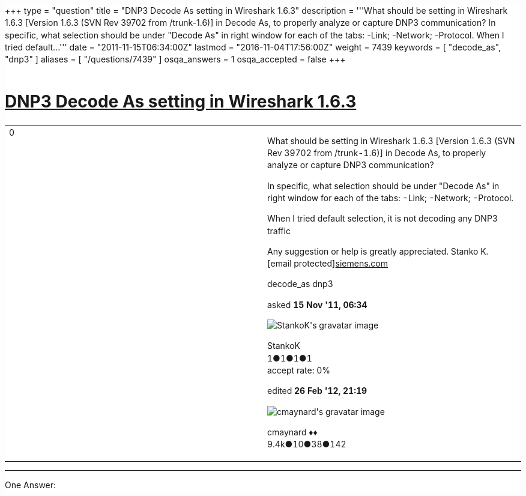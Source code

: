 +++
type = "question"
title = "DNP3 Decode As setting in Wireshark 1.6.3"
description = '''What should be setting in Wireshark 1.6.3 [Version 1.6.3 (SVN Rev 39702 from /trunk-1.6)] in Decode As, to properly analyze or capture DNP3 communication? In specific, what selection should be under &quot;Decode As&quot; in right window for each of the tabs:  -Link;  -Network;  -Protocol. When I tried default...'''
date = "2011-11-15T06:34:00Z"
lastmod = "2016-11-04T17:56:00Z"
weight = 7439
keywords = [ "decode_as", "dnp3" ]
aliases = [ "/questions/7439" ]
osqa_answers = 1
osqa_accepted = false
+++

<div class="headNormal">

# [DNP3 Decode As setting in Wireshark 1.6.3](/questions/7439/dnp3-decode-as-setting-in-wireshark-163)

</div>

<div id="main-body">

<div id="askform">

<table id="question-table" style="width:100%;"><colgroup><col style="width: 50%" /><col style="width: 50%" /></colgroup><tbody><tr class="odd"><td style="width: 30px; vertical-align: top"><div class="vote-buttons"><span id="post-7439-upvote" class="ajax-command post-vote up" rel="nofollow" title="I like this post (click again to cancel)"> </span><div id="post-7439-score" class="post-score" title="current number of votes">0</div><span id="post-7439-downvote" class="ajax-command post-vote down" rel="nofollow" title="I dont like this post (click again to cancel)"> </span> <span id="favorite-mark" class="ajax-command favorite-mark" rel="nofollow" title="mark/unmark this question as favorite (click again to cancel)"> </span><div id="favorite-count" class="favorite-count"></div></div></td><td><div id="item-right"><div class="question-body"><p>What should be setting in Wireshark 1.6.3 [Version 1.6.3 (SVN Rev 39702 from /trunk-1.6)] in Decode As, to properly analyze or capture DNP3 communication?</p><p>In specific, what selection should be under "Decode As" in right window for each of the tabs: -Link; -Network; -Protocol.</p><p>When I tried default selection, it is not decoding any DNP3 traffic</p><p>Any suggestion or help is greatly appreciated. Stanko K. <span class="__cf_email__" data-cfemail="9cefe8fdf2f7f3b2f7fdfffdeedc">[email protected]</span><a href="http://siemens.com">siemens.com</a></p></div><div id="question-tags" class="tags-container tags"><span class="post-tag tag-link-decode_as" rel="tag" title="see questions tagged &#39;decode_as&#39;">decode_as</span> <span class="post-tag tag-link-dnp3" rel="tag" title="see questions tagged &#39;dnp3&#39;">dnp3</span></div><div id="question-controls" class="post-controls"></div><div class="post-update-info-container"><div class="post-update-info post-update-info-user"><p>asked <strong>15 Nov '11, 06:34</strong></p><img src="https://secure.gravatar.com/avatar/21000796d4d8be45c6270510eff632af?s=32&amp;d=identicon&amp;r=g" class="gravatar" width="32" height="32" alt="StankoK&#39;s gravatar image" /><p><span>StankoK</span><br />
<span class="score" title="1 reputation points">1</span><span title="1 badges"><span class="badge1">●</span><span class="badgecount">1</span></span><span title="1 badges"><span class="silver">●</span><span class="badgecount">1</span></span><span title="1 badges"><span class="bronze">●</span><span class="badgecount">1</span></span><br />
<span class="accept_rate" title="Rate of the user&#39;s accepted answers">accept rate:</span> <span title="StankoK has no accepted answers">0%</span></p></div><div class="post-update-info post-update-info-edited"><p><span> edited <strong>26 Feb '12, 21:19</strong> </span></p><img src="https://secure.gravatar.com/avatar/55158e2322c4e365a5e0a4a0ac3fbcef?s=32&amp;d=identicon&amp;r=g" class="gravatar" width="32" height="32" alt="cmaynard&#39;s gravatar image" /><p><span>cmaynard ♦♦</span><br />
<span class="score" title="9361 reputation points"><span>9.4k</span></span><span title="10 badges"><span class="badge1">●</span><span class="badgecount">10</span></span><span title="38 badges"><span class="silver">●</span><span class="badgecount">38</span></span><span title="142 badges"><span class="bronze">●</span><span class="badgecount">142</span></span></p></div></div><div id="comments-container-7439" class="comments-container"></div><div id="comment-tools-7439" class="comment-tools"></div><div class="clear"></div><div id="comment-7439-form-container" class="comment-form-container"></div><div class="clear"></div></div></td></tr></tbody></table>

------------------------------------------------------------------------

<div class="tabBar">

<span id="sort-top"></span>

<div class="headQuestions">

One Answer:

</div>

</div>
